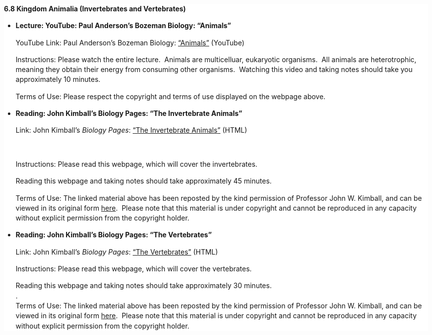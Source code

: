 **6.8 Kingdom Animalia (Invertebrates and Vertebrates)** <span
id="6.8"></span> 
-   **Lecture: YouTube: Paul Anderson’s Bozeman Biology: “Animals”**

    YouTube Link: Paul Anderson’s Bozeman Biology:
    [“Animals”](http://www.youtube.com/watch?v=wd-QnKlfZHI&list=PL7A750281106CD067&index=48&feature=plpp_video) (YouTube)  
      
     Instructions: Please watch the entire lecture.  Animals are
    multicelluar, eukaryotic organisms.  All animals are heterotrophic,
    meaning they obtain their energy from consuming other organisms. 
    Watching this video and taking notes should take you approximately
    10 minutes.  
      
     Terms of Use: Please respect the copyright and terms of use
    displayed on the webpage above.

-   **Reading: John Kimball’s Biology Pages: “The Invertebrate
    Animals”**

    Link: John Kimball’s *Biology Pages*: [“The Invertebrate
    Animals](http://www.saylor.org/content/BIO_Kimball/users.rcn.com/jkimball.ma.ultranet/BiologyPages/I/Invertebrates.html)[”](http://www.saylor.org/content/BIO_Kimball/users.rcn.com/jkimball.ma.ultranet/BiologyPages/I/Invertebrates.html) (HTML)

     

    Instructions: Please read this webpage, which will cover the
    invertebrates.  
      
     Reading this webpage and taking notes should take approximately 45
    minutes.  
      
     Terms of Use: The linked material above has been reposted by the
    kind permission of Professor John W. Kimball, and can be viewed in
    its original
    form [here](http://users.rcn.com/jkimball.ma.ultranet/BiologyPages/I/Invertebrates.html). 
    Please note that this material is under copyright and cannot be
    reproduced in any capacity without explicit permission from the
    copyright holder.

-   **Reading: John Kimball’s Biology Pages: “The Vertebrates”**

    Link: John Kimball’s *Biology Pages*: [“The
    Vertebrates”](http://www.saylor.org/content/BIO_Kimball/users.rcn.com/jkimball.ma.ultranet/BiologyPages/V/Vertebrates.html) (HTML)  
      
     Instructions: Please read this webpage, which will cover the
    vertebrates.  
      
     Reading this webpage and taking notes should take approximately 30
    minutes.  
     .  
     Terms of Use: The linked material above has been reposted by the
    kind permission of Professor John W. Kimball, and can be viewed in
    its original
    form [here](http://users.rcn.com/jkimball.ma.ultranet/BiologyPages/V/Vertebrates.html). 
    Please note that this material is under copyright and cannot be
    reproduced in any capacity without explicit permission from the
    copyright holder.
